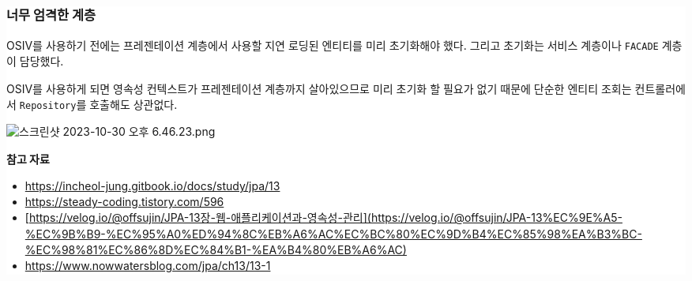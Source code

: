 ### 너무 엄격한 계층

OSIV를 사용하기 전에는 프레젠테이션 계층에서 사용할 지연 로딩된 엔티티를 미리 초기화해야 했다. 그리고 초기화는 서비스 계층이나 `FACADE` 계층이 담당했다.

OSIV를 사용하게 되면 영속성 컨텍스트가 프레젠테이션 계층까지 살아있으므로 미리 초기화 할 필요가 없기 때문에 단순한 엔티티 조회는 컨트롤러에서 `Repository`를 호출해도 상관없다.

![스크린샷 2023-10-30 오후 6.46.23.png](https://github.com/Heo-y-y/development-blog/assets/112863029/7c1cf8f5-9090-424b-a8a6-a0661e398a59)

**참고 자료**
- <https://incheol-jung.gitbook.io/docs/study/jpa/13>
- <https://steady-coding.tistory.com/596>
- [https://velog.io/@offsujin/JPA-13장-웹-애플리케이션과-영속성-관리](https://velog.io/@offsujin/JPA-13%EC%9E%A5-%EC%9B%B9-%EC%95%A0%ED%94%8C%EB%A6%AC%EC%BC%80%EC%9D%B4%EC%85%98%EA%B3%BC-%EC%98%81%EC%86%8D%EC%84%B1-%EA%B4%80%EB%A6%AC)
- <https://www.nowwatersblog.com/jpa/ch13/13-1>
